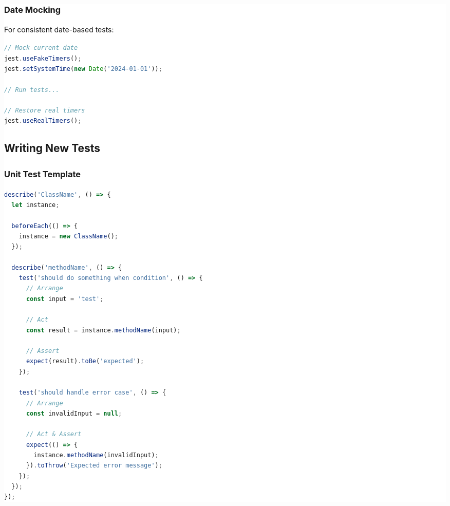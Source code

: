 ### Date Mocking

For consistent date-based tests:

```javascript
// Mock current date
jest.useFakeTimers();
jest.setSystemTime(new Date('2024-01-01'));

// Run tests...

// Restore real timers
jest.useRealTimers();
```

## Writing New Tests

### Unit Test Template

```javascript
describe('ClassName', () => {
  let instance;

  beforeEach(() => {
    instance = new ClassName();
  });

  describe('methodName', () => {
    test('should do something when condition', () => {
      // Arrange
      const input = 'test';
      
      // Act
      const result = instance.methodName(input);
      
      // Assert
      expect(result).toBe('expected');
    });

    test('should handle error case', () => {
      // Arrange
      const invalidInput = null;
      
      // Act & Assert
      expect(() => {
        instance.methodName(invalidInput);
      }).toThrow('Expected error message');
    });
  });
});
```
